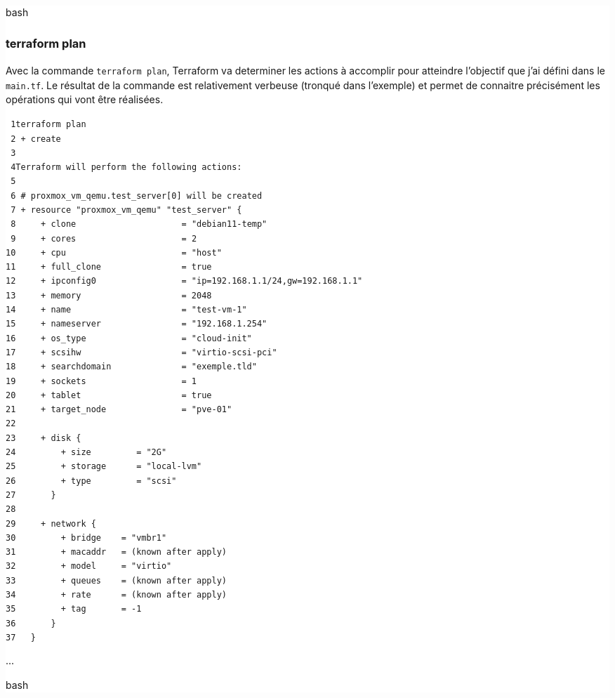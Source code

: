 bash

### terraform plan[](https://blog.levassb.ovh/post/terraform/#terraform-plan)

Avec la commande `terraform plan`, Terraform va determiner les actions à accomplir pour atteindre l’objectif que j’ai défini dans le `main.tf`. Le résultat de la commande est relativement verbeuse (tronqué dans l’exemple) et permet de connaitre précisément les opérations qui vont être réalisées.

```
 1terraform plan
 2 + create
 3
 4Terraform will perform the following actions:
 5
 6 # proxmox_vm_qemu.test_server[0] will be created
 7 + resource "proxmox_vm_qemu" "test_server" {
 8     + clone                     = "debian11-temp"
 9     + cores                     = 2
10     + cpu                       = "host"
11     + full_clone                = true
12     + ipconfig0                 = "ip=192.168.1.1/24,gw=192.168.1.1"
13     + memory                    = 2048
14     + name                      = "test-vm-1"
15     + nameserver                = "192.168.1.254"
16     + os_type                   = "cloud-init"
17     + scsihw                    = "virtio-scsi-pci"
18     + searchdomain              = "exemple.tld"
19     + sockets                   = 1
20     + tablet                    = true
21     + target_node               = "pve-01"
22
23     + disk {
24         + size         = "2G"
25         + storage      = "local-lvm"
26         + type         = "scsi"
27       }
28
29     + network {
30         + bridge    = "vmbr1"
31         + macaddr   = (known after apply)
32         + model     = "virtio"
33         + queues    = (known after apply)
34         + rate      = (known after apply)
35         + tag       = -1
36       }
37   }
```

...

bash
